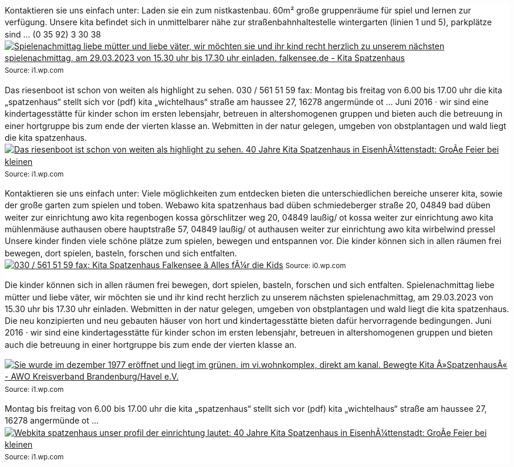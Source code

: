 Kontaktieren sie uns einfach unter: Laden sie ein zum nistkastenbau. 60m² große gruppenräume für spiel und lernen zur verfügung. Unsere kita befindet sich in unmittelbarer nähe zur straßenbahnhaltestelle wintergarten (linien 1 und 5), parkplätze sind … (0 35 92) 3 30 38
[![Spielenachmittag liebe mütter und liebe väter, wir möchten sie und ihr kind recht herzlich zu unserem nächsten spielenachmittag, am 29.03.2023 von 15.30 uhr bis 17.30 uhr einladen. falkensee.de - Kita Spatzenhaus](https://i0.wp.com/tse3.mm.bing.net/th?id=OIP.h7iSdR-UPoWdsRRiif4MagAAAA&amp;pid=15.1 "falkensee.de - Kita Spatzenhaus")](https://i1.wp.com/fotos.verwaltungsportal.de/mandate/logo/spatzenhaus.jpg)
<small>Source: i1.wp.com</small>

Das riesenboot ist schon von weiten als highlight zu sehen. 030 / 561 51 59 fax: Montag bis freitag von 6.00 bis 17.00 uhr die kita „spatzenhaus“ stellt sich vor (pdf) kita „wichtelhaus“ straße am haussee 27, 16278 angermünde ot … Juni 2016 · wir sind eine kindertagesstätte für kinder schon im ersten lebensjahr, betreuen in altershomogenen gruppen und bieten auch die betreuung in einer hortgruppe bis zum ende der vierten klasse an. Webmitten in der natur gelegen, umgeben von obstplantagen und wald liegt die kita spatzenhaus.
[![Das riesenboot ist schon von weiten als highlight zu sehen. 40 Jahre Kita Spatzenhaus in EisenhÃ¼ttenstadt: GroÃe Feier bei kleinen](https://i1.wp.com/tse4.mm.bing.net/th?id=OIP.53Q-aoyghFKHcP1tI-LvTAHaFj&amp;pid=15.1 "40 Jahre Kita Spatzenhaus in EisenhÃ¼ttenstadt: GroÃe Feier bei kleinen")](https://i1.wp.com/www.eisenhuettenstadt.de/media/custom/2852_958_1_g.JPG)
<small>Source: i1.wp.com</small>

Kontaktieren sie uns einfach unter: Viele möglichkeiten zum entdecken bieten die unterschiedlichen bereiche unserer kita, sowie der große garten zum spielen und toben. Webawo kita spatzenhaus bad düben schmiedeberger straße 20, 04849 bad düben weiter zur einrichtung awo kita regenbogen kossa görschlitzer weg 20, 04849 laußig/ ot kossa weiter zur einrichtung awo kita mühlenmäuse authausen obere hauptstraße 57, 04849 laußig/ ot authausen weiter zur einrichtung awo kita wirbelwind pressel Unsere kinder finden viele schöne plätze zum spielen, bewegen und entspannen vor. Die kinder können sich in allen räumen frei bewegen, dort spielen, basteln, forschen und sich entfalten.
[![030 / 561 51 59 fax: Kita Spatzenhaus Falkensee â Alles fÃ¼r die Kids](https://i0.wp.com/tse2.mm.bing.net/th?id=OIP.zf-kmj9YFHpmzEaJv6MjdAHaIJ&amp;pid=15.1 "Kita Spatzenhaus Falkensee â Alles fÃ¼r die Kids")](https://i0.wp.com/spatzenhaus-falkensee.de/wp-content/uploads/2020/02/Vogel-singend.png)
<small>Source: i0.wp.com</small>

Die kinder können sich in allen räumen frei bewegen, dort spielen, basteln, forschen und sich entfalten. Spielenachmittag liebe mütter und liebe väter, wir möchten sie und ihr kind recht herzlich zu unserem nächsten spielenachmittag, am 29.03.2023 von 15.30 uhr bis 17.30 uhr einladen. Webmitten in der natur gelegen, umgeben von obstplantagen und wald liegt die kita spatzenhaus. Die neu konzipierten und neu gebauten häuser von hort und kindertagesstätte bieten dafür hervorragende bedingungen. Juni 2016 · wir sind eine kindertagesstätte für kinder schon im ersten lebensjahr, betreuen in altershomogenen gruppen und bieten auch die betreuung in einer hortgruppe bis zum ende der vierten klasse an.

[![Sie wurde im dezember 1977 eröffnet und liegt im grünen, im vi.wohnkomplex, direkt am kanal. Bewegte Kita Â»SpatzenhausÂ« - AWO Kreisverband Brandenburg/Havel e.V.](https://i0.wp.com/tse2.mm.bing.net/th?id=OIP.9VRipgeNhfNUqq5RV7R_mAHaF7&amp;pid=15.1 "Bewegte Kita Â»SpatzenhausÂ« - AWO Kreisverband Brandenburg/Havel e.V.")](https://i1.wp.com/www.awo-brandenburg-havel.de/files/content/kitas/spatzenhaus/kita-spatzen-034-1-15.jpg)
<small>Source: i1.wp.com</small>

Montag bis freitag von 6.00 bis 17.00 uhr die kita „spatzenhaus“ stellt sich vor (pdf) kita „wichtelhaus“ straße am haussee 27, 16278 angermünde ot …
[![Webkita spatzenhaus unser profil der einrichtung lautet: 40 Jahre Kita Spatzenhaus in EisenhÃ¼ttenstadt: GroÃe Feier bei kleinen](https://i1.wp.com/tse4.mm.bing.net/th?id=OIP.53Q-aoyghFKHcP1tI-LvTAHaFj&amp;pid=15.1 "40 Jahre Kita Spatzenhaus in EisenhÃ¼ttenstadt: GroÃe Feier bei kleinen")](https://i1.wp.com/www.eisenhuettenstadt.de/media/custom/2852_958_1_g.JPG)
<small>Source: i1.wp.com</small>
